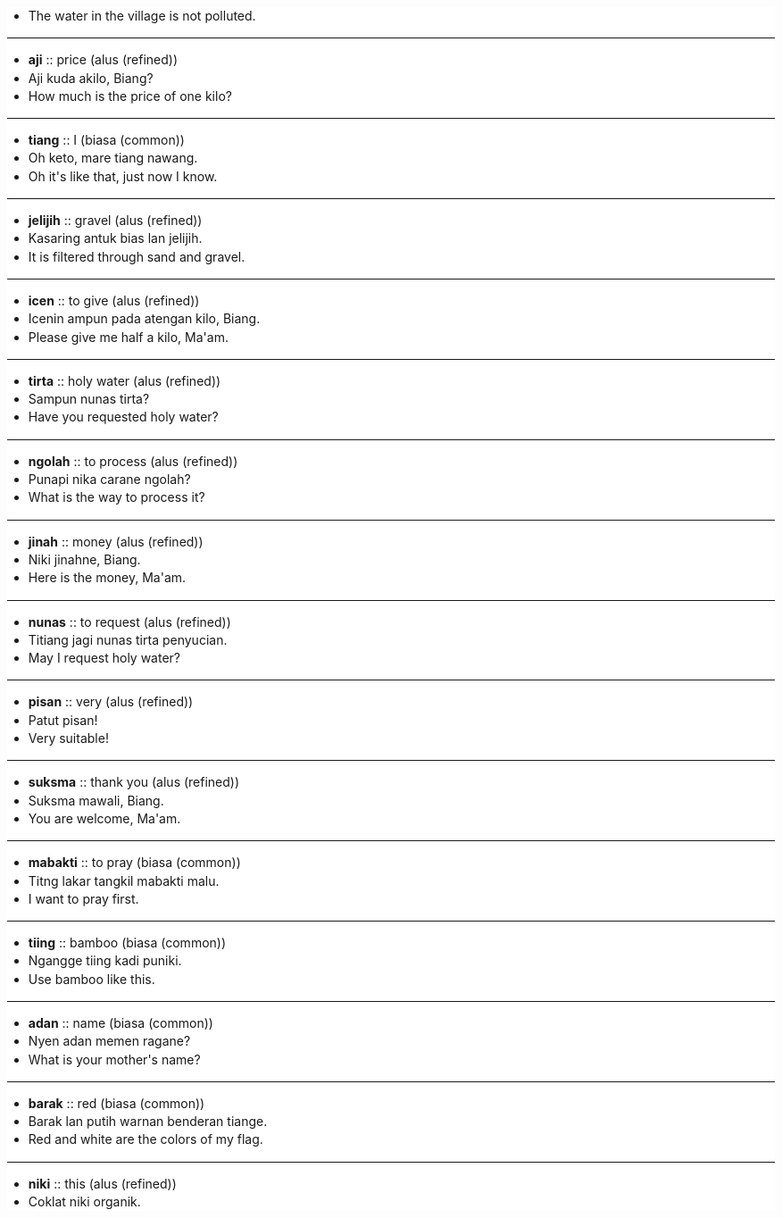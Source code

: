  * The water in the village is not polluted. 
----------
 * **aji** :: price (alus (refined))
 * Aji kuda akilo, Biang? 
 * How much is the price of one kilo? 
----------
 * **tiang** :: I (biasa (common))
 * Oh keto, mare tiang nawang. 
 * Oh it's like that, just now I know. 
----------
 * **jelijih** :: gravel (alus (refined))
 * Kasaring antuk bias lan jelijih. 
 * It is filtered through sand and gravel. 
----------
 * **icen** :: to give (alus (refined))
 * Icenin ampun pada atengan kilo, Biang. 
 * Please give me half a kilo, Ma'am. 
----------
 * **tirta** :: holy water (alus (refined))
 * Sampun nunas tirta? 
 * Have you requested holy water? 
----------
 * **ngolah** :: to process (alus (refined))
 * Punapi nika carane ngolah? 
 * What is the way to process it? 
----------
 * **jinah** :: money (alus (refined))
 * Niki jinahne, Biang. 
 * Here is the money, Ma'am. 
----------
 * **nunas** :: to request (alus (refined))
 * Titiang jagi nunas tirta penyucian. 
 * May I request holy water? 
----------
 * **pisan** :: very (alus (refined))
 * Patut pisan! 
 * Very suitable! 
----------
 * **suksma** :: thank you (alus (refined))
 * Suksma mawali, Biang. 
 * You are welcome, Ma'am. 
----------
 * **mabakti** :: to pray (biasa (common))
 * Titng lakar tangkil mabakti malu. 
 * I want to pray first. 
----------
 * **tiing** :: bamboo (biasa (common))
 * Ngangge tiing kadi puniki. 
 * Use bamboo like this. 
----------
 * **adan** :: name (biasa (common))
 * Nyen adan memen ragane? 
 * What is your mother's name? 
----------
 * **barak** :: red (biasa (common))
 * Barak lan putih warnan benderan tiange. 
 * Red and white are the colors of my flag. 
----------
 * **niki** :: this (alus (refined))
 * Coklat niki organik. 